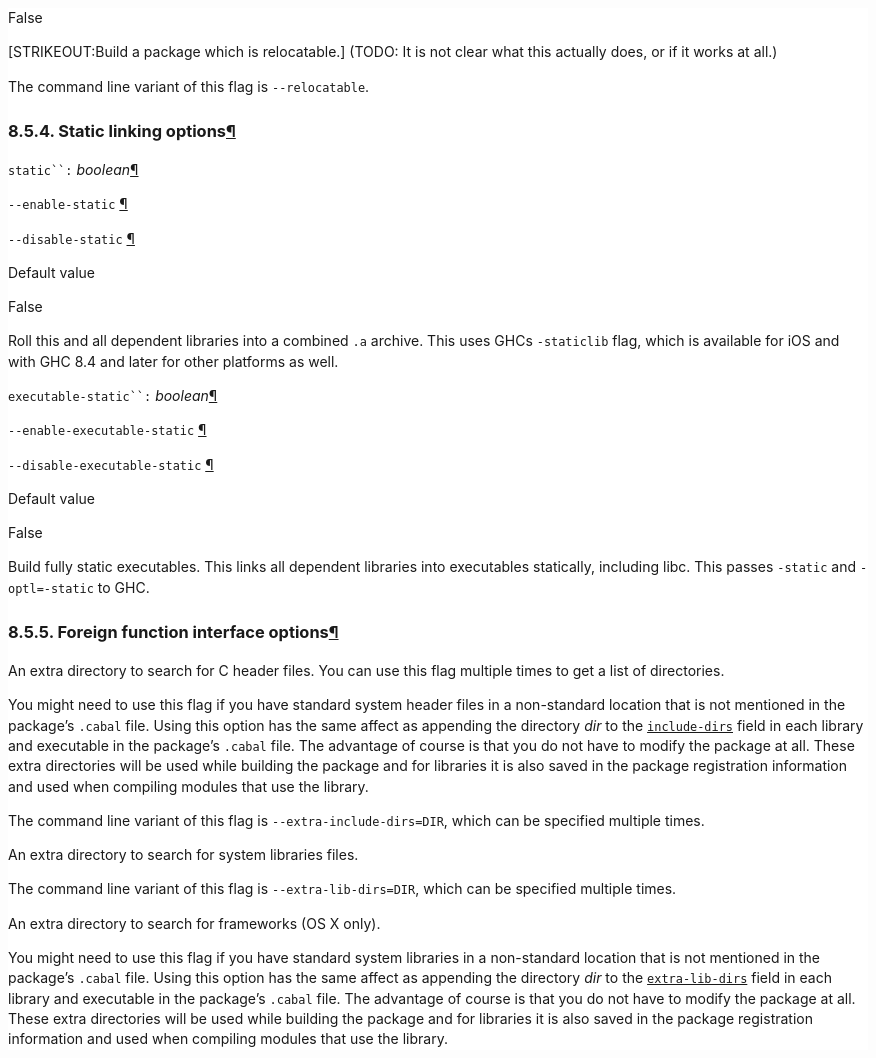 False

\[STRIKEOUT:Build a package which is relocatable.\] (TODO: It is not clear what this actually does, or if it works at all.)

The command line variant of this flag is `--relocatable`.

### 8.5.4. Static linking options[¶][121]

`static``:` _boolean_[¶][122]

`--enable-static` [¶][123]

`--disable-static` [¶][124]

Default value

False

Roll this and all dependent libraries into a combined `.a` archive. This uses GHCs `-staticlib` flag, which is available for iOS and with GHC 8.4 and later for other platforms as well.

`executable-static``:` _boolean_[¶][125]

`--enable-executable-static` [¶][126]

`--disable-executable-static` [¶][127]

Default value

False

Build fully static executables. This links all dependent libraries into executables statically, including libc. This passes `-static` and `-optl=-static` to GHC.

### 8.5.5. Foreign function interface options[¶][128]

An extra directory to search for C header files. You can use this flag multiple times to get a list of directories.

You might need to use this flag if you have standard system header files in a non-standard location that is not mentioned in the package’s `.cabal` file. Using this option has the same affect as appending the directory _dir_ to the [`include-dirs`][129] field in each library and executable in the package’s `.cabal` file. The advantage of course is that you do not have to modify the package at all. These extra directories will be used while building the package and for libraries it is also saved in the package registration information and used when compiling modules that use the library.

The command line variant of this flag is `--extra-include-dirs=DIR`, which can be specified multiple times.

An extra directory to search for system libraries files.

The command line variant of this flag is `--extra-lib-dirs=DIR`, which can be specified multiple times.

An extra directory to search for frameworks (OS X only).

You might need to use this flag if you have standard system libraries in a non-standard location that is not mentioned in the package’s `.cabal` file. Using this option has the same affect as appending the directory _dir_ to the [`extra-lib-dirs`][130] field in each library and executable in the package’s `.cabal` file. The advantage of course is that you do not have to modify the package at all. These extra directories will be used while building the package and for libraries it is also saved in the package registration information and used when compiling modules that use the library.


[1]: https://cabal.readthedocs.io/en/latest/cabal-project.html#specifying-the-local-packages "Permalink to this headline"
[2]: https://cabal.readthedocs.io/en/latest/cabal-project.html#cfg-field-packages "Permalink to this definition"
[3]: https://github.com/haskell/cabal/issues/3585
[4]: https://cabal.readthedocs.io/en/latest/cabal-project.html#cfg-field-optional-packages "Permalink to this definition"
[5]: https://cabal.readthedocs.io/en/latest/cabal-project.html#cfg-field-packages "cabal.project packages field "
[6]: https://cabal.readthedocs.io/en/latest/cabal-project.html#cfg-field-packages "cabal.project packages field "
[7]: https://cabal.readthedocs.io/en/latest/cabal-project.html#cfg-field-optional-packages "cabal.project optional-packages field "
[8]: https://tools.ietf.org/html/rfc5234
[9]: https://cabal.readthedocs.io/en/latest/cabal-project.html#specifying-packages-from-remote-version-control-locations "Permalink to this headline"
[10]: https://cabal.readthedocs.io/en/latest/cabal-project.html#cfg-field-type "Permalink to this definition"
[11]: https://cabal.readthedocs.io/en/latest/cabal-project.html#cfg-field-location "Permalink to this definition"
[12]: https://cabal.readthedocs.io/en/latest/cabal-project.html#cfg-field-type "Permalink to this definition"
[13]: https://cabal.readthedocs.io/en/latest/cabal-project.html#cfg-field-subdir "Permalink to this definition"
[14]: https://cabal.readthedocs.io/en/latest/cabal-project.html#cfg-field-post-checkout-command "Permalink to this definition"
[15]: https://cabal.readthedocs.io/en/latest/cabal-project.html#global-configuration-options "Permalink to this headline"
[16]: https://cabal.readthedocs.io/en/latest/cabal-project.html#cfg-field-verbose "Permalink to this definition"
[17]: https://cabal.readthedocs.io/en/latest/cabal-project.html#cfg-flag---verbose "Permalink to this definition"
[18]: https://cabal.readthedocs.io/en/latest/cabal-project.html#cfg-field-jobs "Permalink to this definition"
[19]: https://cabal.readthedocs.io/en/latest/cabal-project.html#cfg-flag---jobs "Permalink to this definition"
[20]: https://cabal.readthedocs.io/en/latest/cabal-project.html#cfg-field-keep-going "Permalink to this definition"
[21]: https://cabal.readthedocs.io/en/latest/cabal-project.html#cfg-flag---keep-going "Permalink to this definition"
[22]: https://cabal.readthedocs.io/en/latest/cabal-project.html#cmdoption-builddir "Permalink to this definition"
[23]: https://cabal.readthedocs.io/en/latest/cabal-project.html#cmdoption-0 "Permalink to this definition"
[24]: https://cabal.readthedocs.io/en/latest/cabal-project.html#cmdoption-store-dir "Permalink to this definition"
[25]: https://cabal.readthedocs.io/en/latest/cabal-project.html#phase-control "Permalink to this headline"
[26]: https://cabal.readthedocs.io/en/latest/cabal-project.html#cmdoption-dry-run "Permalink to this definition"
[27]: https://cabal.readthedocs.io/en/latest/cabal-project.html#cmdoption-only-configure "Permalink to this definition"
[28]: https://cabal.readthedocs.io/en/latest/cabal-project.html#cmdoption-only-download "Permalink to this definition"
[29]: https://cabal.readthedocs.io/en/latest/cabal-project.html#cmdoption-only-dependencies "Permalink to this definition"
[30]: https://cabal.readthedocs.io/en/latest/cabal-project.html#solver-configuration-options "Permalink to this headline"
[31]: https://cabal.readthedocs.io/en/latest/cabal-project.html#cfg-field-constraints "Permalink to this definition"
[32]: https://cabal.readthedocs.io/en/latest/cabal-project.html#cfg-flag---constraint "Permalink to this definition"
[33]: https://cabal.readthedocs.io/en/latest/installing-packages.html#cmdoption-setup-configure-constraint
[34]: https://cabal.readthedocs.io/en/latest/cabal-project.html#cfg-field-preferences "Permalink to this definition"
[35]: https://cabal.readthedocs.io/en/latest/cabal-project.html#cfg-flag---preference "Permalink to this definition"
[36]: https://cabal.readthedocs.io/en/latest/cabal-project.html#cfg-field-constraints "cabal.project constraints field "
[37]: https://cabal.readthedocs.io/en/latest/cabal-project.html#cfg-field-preferences "cabal.project preferences field "
[38]: https://cabal.readthedocs.io/en/latest/cabal-project.html#cfg-field-allow-newer "Permalink to this definition"
[39]: https://cabal.readthedocs.io/en/latest/cabal-project.html#cfg-flag---allow-newer "Permalink to this definition"
[40]: https://cabal.readthedocs.io/en/latest/cabal-package.html#pkg-field-build-depends "package.cabal build-depends field"
[41]: https://cabal.readthedocs.io/en/latest/cabal-package.html#pkg-field-build-depends "package.cabal build-depends field"
[42]: https://cabal.readthedocs.io/en/latest/cabal-project.html#cfg-field-allow-newer "cabal.project allow-newer field "
[43]: https://cabal.readthedocs.io/en/latest/cabal-project.html#cfg-field-constraints "cabal.project constraints field "
[44]: https://cabal.readthedocs.io/en/latest/cabal-project.html#cfg-field-allow-older "Permalink to this definition"
[45]: https://cabal.readthedocs.io/en/latest/cabal-project.html#cfg-flag---allow-older "Permalink to this definition"
[46]: https://cabal.readthedocs.io/en/latest/cabal-project.html#cfg-field-allow-newer "cabal.project allow-newer field "
[47]: https://cabal.readthedocs.io/en/latest/cabal-project.html#cfg-field-index-state "Permalink to this definition"
[48]: https://cabal.readthedocs.io/en/latest/cabal-project.html#cfg-field-active-repositories "Permalink to this definition"
[49]: https://cabal.readthedocs.io/en/latest/cabal-project.html#cfg-field-reject-unconstrained-dependencies "Permalink to this definition"
[50]: https://cabal.readthedocs.io/en/latest/cabal-project.html#cfg-flag---reject-unconstrained-dependencies "Permalink to this definition"
[51]: https://cabal.readthedocs.io/en/latest/cabal-project.html#package-configuration-options "Permalink to this headline"
[52]: https://cabal.readthedocs.io/en/latest/cabal-project.html#cfg-field-optimization "cabal.project optimization field "
[53]: https://github.com/haskell/cabal/issues/3579
[54]: https://cabal.readthedocs.io/en/latest/cabal-project.html#cfg-field-flags "Permalink to this definition"
[55]: https://cabal.readthedocs.io/en/latest/cabal-project.html#cfg-flag---flags "Permalink to this definition"
[56]: https://cabal.readthedocs.io/en/latest/cabal-project.html#cfg-field-constraints "cabal.project constraints field "
[57]: https://cabal.readthedocs.io/en/latest/cabal-project.html#cfg-field-with-compiler "Permalink to this definition"
[58]: https://cabal.readthedocs.io/en/latest/cabal-project.html#cfg-flag---with-compiler "Permalink to this definition"
[59]: https://cabal.readthedocs.io/en/latest/cabal-project.html#cfg-field-compiler "cabal.project compiler field "
[60]: https://cabal.readthedocs.io/en/latest/cabal-project.html#cfg-field-with-hc-pkg "cabal.project with-hc-pkg field "
[61]: https://cabal.readthedocs.io/en/latest/cabal-project.html#cfg-field-with-hc-pkg "cabal.project with-hc-pkg field "
[62]: https://cabal.readthedocs.io/en/latest/cabal-project.html#cfg-field-with-compiler "cabal.project with-compiler field "
[63]: https://cabal.readthedocs.io/en/latest/cabal-project.html#cfg-field-with-hc-pkg "Permalink to this definition"
[64]: https://cabal.readthedocs.io/en/latest/cabal-project.html#cfg-flag---with-hc-pkg "Permalink to this definition"
[65]: https://cabal.readthedocs.io/en/latest/cabal-project.html#cfg-field-with-compiler "cabal.project with-compiler field "
[66]: https://cabal.readthedocs.io/en/latest/cabal-project.html#cfg-field-with-compiler "cabal.project with-compiler field "
[67]: https://cabal.readthedocs.io/en/latest/cabal-project.html#cfg-field-optimization "Permalink to this definition"
[68]: https://cabal.readthedocs.io/en/latest/cabal-project.html#cfg-flag---enable-optimization "Permalink to this definition"
[69]: https://cabal.readthedocs.io/en/latest/cabal-project.html#cfg-flag---disable-optimization "Permalink to this definition"
[70]: https://gitlab.haskell.org/ghc/ghc/-/issues/10923
[71]: https://cabal.readthedocs.io/en/latest/cabal-project.html#cfg-field-configure-options "Permalink to this definition"
[72]: https://cabal.readthedocs.io/en/latest/cabal-project.html#cfg-flag---configure-option "Permalink to this definition"
[73]: https://cabal.readthedocs.io/en/latest/developing-packages.html#system-dependent-parameters
[74]: https://cabal.readthedocs.io/en/latest/cabal-project.html#cfg-field-compiler "Permalink to this definition"
[75]: https://cabal.readthedocs.io/en/latest/cabal-project.html#cfg-flag---compiler "Permalink to this definition"
[76]: https://cabal.readthedocs.io/en/latest/cabal-project.html#cfg-field-compiler "cabal.project compiler field "
[77]: https://cabal.readthedocs.io/en/latest/cabal-project.html#cfg-field-tests "Permalink to this definition"
[78]: https://cabal.readthedocs.io/en/latest/cabal-project.html#cfg-flag---enable-tests "Permalink to this definition"
[79]: https://cabal.readthedocs.io/en/latest/cabal-project.html#cfg-flag---disable-tests "Permalink to this definition"
[80]: https://cabal.readthedocs.io/en/latest/cabal-project.html#cfg-field-benchmarks "Permalink to this definition"
[81]: https://cabal.readthedocs.io/en/latest/cabal-project.html#cfg-flag---enable-benchmarks "Permalink to this definition"
[82]: https://cabal.readthedocs.io/en/latest/cabal-project.html#cfg-flag---disable-benchmarks "Permalink to this definition"
[83]: https://cabal.readthedocs.io/en/latest/cabal-project.html#cfg-field-run-tests "Permalink to this definition"
[84]: https://cabal.readthedocs.io/en/latest/cabal-project.html#cfg-flag---run-tests "Permalink to this definition"
[85]: https://cabal.readthedocs.io/en/latest/cabal-project.html#cfg-field-run-tests "cabal.project run-tests field "
[86]: https://cabal.readthedocs.io/en/latest/cabal-project.html#cfg-field-run-tests "cabal.project run-tests field "
[87]: https://cabal.readthedocs.io/en/latest/cabal-project.html#object-code-options "Permalink to this headline"
[88]: https://cabal.readthedocs.io/en/latest/cabal-project.html#cfg-field-debug-info "Permalink to this definition"
[89]: https://cabal.readthedocs.io/en/latest/cabal-project.html#cfg-flag---enable-debug-info "Permalink to this definition"
[90]: https://cabal.readthedocs.io/en/latest/cabal-project.html#cfg-flag---disable-debug-info "Permalink to this definition"
[91]: https://gitlab.haskell.org/ghc/ghc/-/wikis/DWARF
[92]: https://cabal.readthedocs.io/en/latest/cabal-project.html#cfg-field-split-sections "Permalink to this definition"
[93]: https://cabal.readthedocs.io/en/latest/cabal-project.html#cfg-flag---enable-split-sections "Permalink to this definition"
[94]: https://cabal.readthedocs.io/en/latest/cabal-project.html#cfg-flag---disable-split-sections "Permalink to this definition"
[95]: https://cabal.readthedocs.io/en/latest/cabal-project.html#cfg-field-split-objs "Permalink to this definition"
[96]: https://cabal.readthedocs.io/en/latest/cabal-project.html#cfg-flag---enable-split-objs "Permalink to this definition"
[97]: https://cabal.readthedocs.io/en/latest/cabal-project.html#cfg-flag---disable-split-objs "Permalink to this definition"
[98]: https://cabal.readthedocs.io/en/latest/cabal-project.html#cfg-field-executable-stripping "Permalink to this definition"
[99]: https://cabal.readthedocs.io/en/latest/cabal-project.html#cfg-flag---enable-executable-stripping "Permalink to this definition"
[100]: https://cabal.readthedocs.io/en/latest/cabal-project.html#cfg-flag---disable-executable-stripping "Permalink to this definition"
[101]: https://cabal.readthedocs.io/en/latest/cabal-project.html#cfg-field-library-stripping "Permalink to this definition"
[102]: https://cabal.readthedocs.io/en/latest/cabal-project.html#cfg-flag---enable-library-stripping "Permalink to this definition"
[103]: https://cabal.readthedocs.io/en/latest/cabal-project.html#cfg-flag---disable-library-stripping "Permalink to this definition"
[104]: https://cabal.readthedocs.io/en/latest/cabal-project.html#executable-options "Permalink to this headline"
[105]: https://cabal.readthedocs.io/en/latest/cabal-project.html#cfg-field-program-prefix "Permalink to this definition"
[106]: https://cabal.readthedocs.io/en/latest/cabal-project.html#cfg-flag---program-prefix "Permalink to this definition"
[107]: https://cabal.readthedocs.io/en/latest/cabal-project.html#cfg-field-program-suffix "Permalink to this definition"
[108]: https://cabal.readthedocs.io/en/latest/cabal-project.html#cfg-flag---program-suffix "Permalink to this definition"
[109]: https://cabal.readthedocs.io/en/latest/cabal-project.html#dynamic-linking-options "Permalink to this headline"
[110]: https://cabal.readthedocs.io/en/latest/cabal-project.html#cfg-field-shared "Permalink to this definition"
[111]: https://cabal.readthedocs.io/en/latest/cabal-project.html#cfg-flag---enable-shared "Permalink to this definition"
[112]: https://cabal.readthedocs.io/en/latest/cabal-project.html#cfg-flag---disable-shared "Permalink to this definition"
[113]: https://cabal.readthedocs.io/en/latest/cabal-project.html#cfg-field-executable-dynamic "Permalink to this definition"
[114]: https://cabal.readthedocs.io/en/latest/cabal-project.html#cfg-flag---enable-executable-dynamic "Permalink to this definition"
[115]: https://cabal.readthedocs.io/en/latest/cabal-project.html#cfg-flag---disable-executable-dynamic "Permalink to this definition"
[116]: https://cabal.readthedocs.io/en/latest/cabal-project.html#cfg-field-library-for-ghci "Permalink to this definition"
[117]: https://cabal.readthedocs.io/en/latest/cabal-project.html#cfg-flag---enable-library-for-ghci "Permalink to this definition"
[118]: https://cabal.readthedocs.io/en/latest/cabal-project.html#cfg-flag---disable-library-for-ghci "Permalink to this definition"
[119]: https://cabal.readthedocs.io/en/latest/cabal-project.html#cfg-field-relocatable "Permalink to this definition"
[120]: https://cabal.readthedocs.io/en/latest/cabal-project.html#cfg-flag---relocatable "Permalink to this definition"
[121]: https://cabal.readthedocs.io/en/latest/cabal-project.html#static-linking-options "Permalink to this headline"
[122]: https://cabal.readthedocs.io/en/latest/cabal-project.html#cfg-field-static "Permalink to this definition"
[123]: https://cabal.readthedocs.io/en/latest/cabal-project.html#cfg-flag---enable-static "Permalink to this definition"
[124]: https://cabal.readthedocs.io/en/latest/cabal-project.html#cfg-flag---disable-static "Permalink to this definition"
[125]: https://cabal.readthedocs.io/en/latest/cabal-project.html#cfg-field-executable-static "Permalink to this definition"
[126]: https://cabal.readthedocs.io/en/latest/cabal-project.html#cfg-flag---enable-executable-static "Permalink to this definition"
[127]: https://cabal.readthedocs.io/en/latest/cabal-project.html#cfg-flag---disable-executable-static "Permalink to this definition"
[128]: https://cabal.readthedocs.io/en/latest/cabal-project.html#foreign-function-interface-options "Permalink to this headline"
[129]: https://cabal.readthedocs.io/en/latest/cabal-package.html#pkg-field-include-dirs "package.cabal include-dirs field"
[130]: https://cabal.readthedocs.io/en/latest/cabal-project.html#cfg-field-extra-lib-dirs "cabal.project extra-lib-dirs field "
[131]: https://cabal.readthedocs.io/en/latest/cabal-project.html#profiling-options "Permalink to this headline"
[132]: https://cabal.readthedocs.io/en/latest/cabal-project.html#cfg-field-profiling "Permalink to this definition"
[133]: https://cabal.readthedocs.io/en/latest/cabal-project.html#cfg-flag---enable-profiling "Permalink to this definition"
[134]: https://cabal.readthedocs.io/en/latest/cabal-project.html#cfg-flag---disable-profiling "Permalink to this definition"
[135]: https://cabal.readthedocs.io/en/latest/cabal-project.html#cfg-field-profiling "cabal.project profiling field (since version: 1.22)"
[136]: https://cabal.readthedocs.io/en/latest/cabal-project.html#cfg-field-library-profiling "cabal.project library-profiling field (since version: 1.22)"
[137]: https://cabal.readthedocs.io/en/latest/cabal-project.html#cfg-field-executable-profiling "cabal.project executable-profiling field (since version: 1.22)"
[138]: https://cabal.readthedocs.io/en/latest/cabal-project.html#cfg-field-profiling-detail "cabal.project profiling-detail field (since version: 1.24)"
[139]: https://cabal.readthedocs.io/en/latest/cabal-project.html#cfg-field-profiling-detail "Permalink to this definition"
[140]: https://cabal.readthedocs.io/en/latest/cabal-project.html#cfg-flag---profiling-detail "Permalink to this definition"
[141]: https://cabal.readthedocs.io/en/latest/cabal-project.html#cfg-field-library-profiling-detail "Permalink to this definition"
[142]: https://cabal.readthedocs.io/en/latest/cabal-project.html#cfg-flag---library-profiling-detail "Permalink to this definition"
[143]: https://cabal.readthedocs.io/en/latest/cabal-project.html#cfg-field-profiling-detail "cabal.project profiling-detail field (since version: 1.24)"
[144]: https://cabal.readthedocs.io/en/latest/cabal-project.html#cfg-field-library-vanilla "Permalink to this definition"
[145]: https://cabal.readthedocs.io/en/latest/cabal-project.html#cfg-flag---enable-library-vanilla "Permalink to this definition"
[146]: https://cabal.readthedocs.io/en/latest/cabal-project.html#cfg-flag---disable-library-vanilla "Permalink to this definition"
[147]: https://cabal.readthedocs.io/en/latest/cabal-project.html#cfg-field-library-profiling "Permalink to this definition"
[148]: https://cabal.readthedocs.io/en/latest/cabal-project.html#cfg-flag---enable-library-profiling "Permalink to this definition"
[149]: https://cabal.readthedocs.io/en/latest/cabal-project.html#cfg-flag---disable-library-profiling "Permalink to this definition"
[150]: https://cabal.readthedocs.io/en/latest/cabal-project.html#cfg-field-profiling "cabal.project profiling field (since version: 1.22)"
[151]: https://cabal.readthedocs.io/en/latest/cabal-project.html#cfg-field-executable-profiling "Permalink to this definition"
[152]: https://cabal.readthedocs.io/en/latest/cabal-project.html#cfg-flag---enable-executable-profiling "Permalink to this definition"
[153]: https://cabal.readthedocs.io/en/latest/cabal-project.html#cfg-flag---disable-executable-profiling "Permalink to this definition"
[154]: https://cabal.readthedocs.io/en/latest/cabal-project.html#cfg-field-profiling "cabal.project profiling field (since version: 1.22)"
[155]: https://cabal.readthedocs.io/en/latest/cabal-project.html#coverage-options "Permalink to this headline"
[156]: https://cabal.readthedocs.io/en/latest/cabal-project.html#cfg-field-coverage "Permalink to this definition"
[157]: https://cabal.readthedocs.io/en/latest/cabal-project.html#cfg-flag---enable-coverage "Permalink to this definition"
[158]: https://cabal.readthedocs.io/en/latest/cabal-project.html#cfg-flag---disable-coverage "Permalink to this definition"
[159]: https://cabal.readthedocs.io/en/latest/cabal-project.html#cfg-field-library-coverage "Permalink to this definition"
[160]: https://cabal.readthedocs.io/en/latest/cabal-project.html#cfg-flag---enable-library-coverage "Permalink to this definition"
[161]: https://cabal.readthedocs.io/en/latest/cabal-project.html#cfg-flag---disable-library-coverage "Permalink to this definition"
[162]: https://cabal.readthedocs.io/en/latest/cabal-project.html#cfg-field-coverage "cabal.project coverage field (since version: 1.22)"
[163]: https://cabal.readthedocs.io/en/latest/cabal-project.html#haddock-options "Permalink to this headline"
[164]: https://cabal.readthedocs.io/en/latest/cabal-project.html#cfg-field-documentation "Permalink to this definition"
[165]: https://cabal.readthedocs.io/en/latest/cabal-project.html#cfg-flag---enable-documentation "Permalink to this definition"
[166]: https://cabal.readthedocs.io/en/latest/cabal-project.html#cfg-flag---disable-documentation "Permalink to this definition"
[167]: https://cabal.readthedocs.io/en/latest/cabal-project.html#cfg-field-haddock-benchmarks "cabal.project haddock-benchmarks field "
[168]: https://cabal.readthedocs.io/en/latest/cabal-project.html#cfg-field-haddock-executables "cabal.project haddock-executables field "
[169]: https://cabal.readthedocs.io/en/latest/cabal-project.html#cfg-field-haddock-internal "cabal.project haddock-internal field "
[170]: https://cabal.readthedocs.io/en/latest/cabal-project.html#cfg-field-haddock-tests "cabal.project haddock-tests field "
[171]: https://cabal.readthedocs.io/en/latest/cabal-project.html#cfg-field-doc-index-file "Permalink to this definition"
[172]: https://cabal.readthedocs.io/en/latest/cabal-project.html#cfg-flag---doc-index-file "Permalink to this definition"
[173]: https://cabal.readthedocs.io/en/latest/cabal-project.html#cfg-field-haddock-hoogle "Permalink to this definition"
[174]: http://www.haskell.org/hoogle/
[175]: https://cabal.readthedocs.io/en/latest/cabal-project.html#cfg-field-haddock-html "Permalink to this definition"
[176]: https://cabal.readthedocs.io/en/latest/cabal-project.html#cfg-field-haddock-html-location "Permalink to this definition"
[177]: https://cabal.readthedocs.io/en/latest/cabal-project.html#cfg-flag---html-location "Permalink to this definition"
[178]: https://cabal.readthedocs.io/en/latest/cabal-project.html#cfg-field-haddock-executables "Permalink to this definition"
[179]: https://cabal.readthedocs.io/en/latest/cabal-project.html#cfg-field-haddock-tests "Permalink to this definition"
[180]: https://cabal.readthedocs.io/en/latest/cabal-project.html#cfg-field-haddock-benchmarks "Permalink to this definition"
[181]: https://cabal.readthedocs.io/en/latest/cabal-project.html#cfg-field-haddock-all "Permalink to this definition"
[182]: https://cabal.readthedocs.io/en/latest/cabal-project.html#cfg-field-haddock-internal "Permalink to this definition"
[183]: https://cabal.readthedocs.io/en/latest/cabal-project.html#cfg-field-haddock-css "Permalink to this definition"
[184]: https://cabal.readthedocs.io/en/latest/cabal-project.html#cfg-field-haddock-hyperlink-source "Permalink to this definition"
[185]: http://www.cs.york.ac.uk/fp/darcs/hscolour/
[186]: https://cabal.readthedocs.io/en/latest/cabal-project.html#cfg-field-haddock-hscolour-css "Permalink to this definition"
[187]: http://www.cs.york.ac.uk/fp/darcs/hscolour/
[188]: https://cabal.readthedocs.io/en/latest/cabal-project.html#cfg-field-haddock-contents-location "Permalink to this definition"
[189]: https://cabal.readthedocs.io/en/latest/cabal-project.html#cfg-field-haddock-keep-temp-files "Permalink to this definition"
[190]: https://cabal.readthedocs.io/en/latest/cabal-project.html#advanced-global-configuration-options "Permalink to this headline"
[191]: https://cabal.readthedocs.io/en/latest/cabal-project.html#cfg-field-write-ghc-environment-files "Permalink to this definition"
[192]: https://cabal.readthedocs.io/en/latest/cabal-project.html#cfg-flag---write-ghc-environment-files "Permalink to this definition"
[193]: https://downloads.haskell.org/~ghc/master/users-guide/packages.html#package-environments
[194]: https://gitlab.haskell.org/ghc/ghc/-/issues/13753
[195]: https://cabal.readthedocs.io/en/latest/cabal-project.html#cfg-field-http-transport "Permalink to this definition"
[196]: https://cabal.readthedocs.io/en/latest/cabal-project.html#cfg-flag---http-transport "Permalink to this definition"
[197]: https://cabal.readthedocs.io/en/latest/cabal-project.html#cfg-field-ignore-expiry "Permalink to this definition"
[198]: https://cabal.readthedocs.io/en/latest/cabal-project.html#cfg-flag---ignore-expiry "Permalink to this definition"
[199]: https://cabal.readthedocs.io/en/latest/cabal-project.html#cfg-field-remote-repo-cache "Permalink to this definition"
[200]: https://cabal.readthedocs.io/en/latest/cabal-project.html#cfg-flag---remote-repo-cache "Permalink to this definition"
[201]: https://cabal.readthedocs.io/en/latest/cabal-project.html#cfg-field-logs-dir "Permalink to this definition"
[202]: https://cabal.readthedocs.io/en/latest/cabal-project.html#cfg-flag---logs-dir "Permalink to this definition"
[203]: https://cabal.readthedocs.io/en/latest/cabal-project.html#cfg-field-build-summary "Permalink to this definition"
[204]: https://cabal.readthedocs.io/en/latest/cabal-project.html#cfg-flag---build-summary "Permalink to this definition"
[205]: https://cabal.readthedocs.io/en/latest/cabal-project.html#cfg-field-world-file "Permalink to this definition"
[206]: https://cabal.readthedocs.io/en/latest/cabal-project.html#cfg-flag---world-file "Permalink to this definition"
[207]: https://cabal.readthedocs.io/en/latest/cabal-project.html#advanced-solver-options "Permalink to this headline"
[208]: https://cabal.readthedocs.io/en/latest/cabal-project.html#cfg-field-solver "Permalink to this definition"
[209]: https://cabal.readthedocs.io/en/latest/cabal-project.html#cfg-flag---solver "Permalink to this definition"
[210]: https://cabal.readthedocs.io/en/latest/cabal-project.html#cfg-field-max-backjumps "Permalink to this definition"
[211]: https://cabal.readthedocs.io/en/latest/cabal-project.html#cfg-flag---max-backjumps "Permalink to this definition"
[212]: https://cabal.readthedocs.io/en/latest/cabal-project.html#cfg-field-reorder-goals "Permalink to this definition"
[213]: https://cabal.readthedocs.io/en/latest/cabal-project.html#cfg-flag---reorder-goals "Permalink to this definition"
[214]: https://cabal.readthedocs.io/en/latest/cabal-project.html#cfg-flag---no-reorder-goals "Permalink to this definition"
[215]: https://github.com/haskell/cabal/issues/1780
[216]: https://cabal.readthedocs.io/en/latest/cabal-project.html#cfg-field-count-conflicts "Permalink to this definition"
[217]: https://cabal.readthedocs.io/en/latest/cabal-project.html#cfg-flag---count-conflicts "Permalink to this definition"
[218]: https://cabal.readthedocs.io/en/latest/cabal-project.html#cfg-flag---no-count-conflicts "Permalink to this definition"
[219]: https://cabal.readthedocs.io/en/latest/cabal-project.html#cfg-field-fine-grained-conflicts "Permalink to this definition"
[220]: https://cabal.readthedocs.io/en/latest/cabal-project.html#cfg-flag---fine-grained-conflicts "Permalink to this definition"
[221]: https://cabal.readthedocs.io/en/latest/cabal-project.html#cfg-flag---no-fine-grained-conflicts "Permalink to this definition"
[222]: https://cabal.readthedocs.io/en/latest/cabal-project.html#cfg-field-minimize-conflict-set "Permalink to this definition"
[223]: https://cabal.readthedocs.io/en/latest/cabal-project.html#cfg-flag---minimize-conflict-set "Permalink to this definition"
[224]: https://cabal.readthedocs.io/en/latest/cabal-project.html#cfg-flag---no-minimize-conflict-set "Permalink to this definition"
[225]: https://cabal.readthedocs.io/en/latest/cabal-project.html#cfg-field-strong-flags "Permalink to this definition"
[226]: https://cabal.readthedocs.io/en/latest/cabal-project.html#cfg-flag---strong-flags "Permalink to this definition"
[227]: https://cabal.readthedocs.io/en/latest/cabal-project.html#cfg-flag---no-strong-flags "Permalink to this definition"
[228]: https://cabal.readthedocs.io/en/latest/cabal-project.html#cfg-field-allow-boot-library-installs "Permalink to this definition"
[229]: https://cabal.readthedocs.io/en/latest/cabal-project.html#cfg-flag---allow-boot-library-installs "Permalink to this definition"
[230]: https://cabal.readthedocs.io/en/latest/cabal-project.html#cfg-flag---no-allow-boot-library-installs "Permalink to this definition"
[231]: https://cabal.readthedocs.io/en/latest/cabal-project.html#cfg-field-cabal-lib-version "Permalink to this definition"
[232]: https://cabal.readthedocs.io/en/latest/cabal-project.html#cfg-flag---cabal-lib-version "Permalink to this definition"